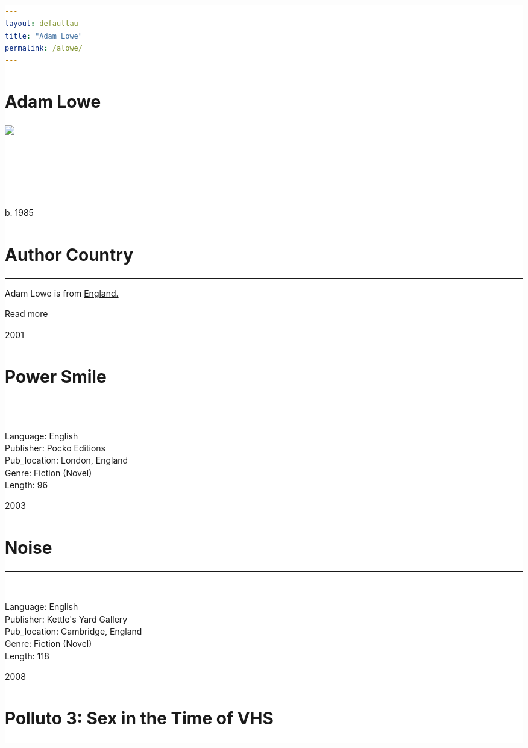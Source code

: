 ```yaml
---
layout: defaultau
title: "Adam Lowe"
permalink: /alowe/
---
```


<div class="content">
    <h1>Adam Lowe</h1>
    <div class="quote">
        <div><img src="https://www.peepaltreepress.com/sites/default/files/styles/author_large/public/Adam%20Lowe%20-%20Flip%20The%20Script%20Cohort%202021%20-%207.jpg?itok=PGelOyWT" class="logo"></div>
    </div>
    <div class="timeline">
        <div style="padding-bottom:100px;"></div>
        <div class="block">
            <div class="date right"><p class="right">b. 1985</p></div>
            <div class="dot"></div>
            <div class="left first">
            <div class="author_country">
                <h1>Author Country</h1><hr>
          <div class="aclocation">  <p>Adam Lowe is from <a href="{{ site.baseurl }}/11">England.</a></p></div>
              <div class="acreadmore">  <a href="https://en.wikipedia.org/wiki/Adam_Lowe_(writer)" target="_blank">Read more</a></div>
            </div>
            </div>
        </div>
        <div class="block">
            <div class="date left"><p class="left">2001</p></div>
            <div class="dot"></div>
            <div class="right hide">
                <h1>Power Smile</h1><hr>
                <p><img src=""></p>
                <p>
                Language: English<br/>
                Publisher: Pocko Editions<br/>
                Pub_location: London, England<br/>
                Genre: Fiction (Novel)<br/>
                Length: 96<br/>                   </p>
            </div>
        </div>
       <div class="block">
            <div class="date right"><p class="right">2003</p></div>
            <div class="dot"></div>
            <div class="left hide">
                <h1>Noise</h1><hr>
                <p><img src=""></p>
                <p>
                Language: English<br/>
                Publisher: Kettle's Yard Gallery<br/>
                Pub_location: Cambridge, England<br/>
                Genre: Fiction (Novel)<br/>
                Length: 118<br/>                   </p>
            </div>
        </div>
       <div class="block">
            <div class="date left"><p class="left">2008</p></div>
            <div class="dot"></div>
            <div class="right hide">
                <h1>Polluto 3: Sex in the Time of VHS</h1><hr>
